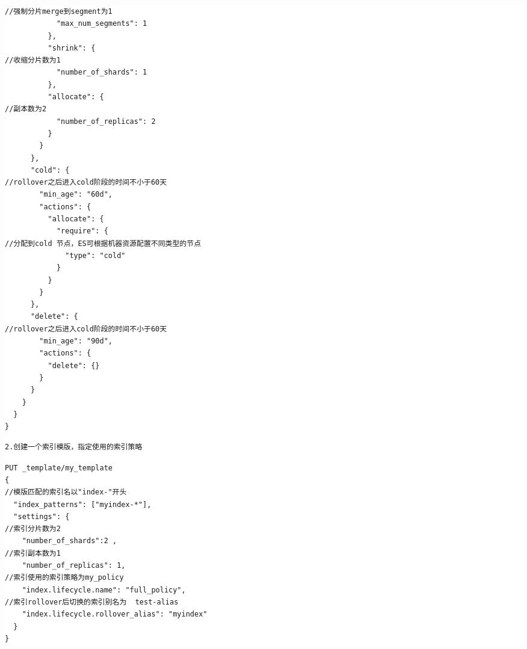 ```纯文本
//强制分片merge到segment为1
            "max_num_segments": 1
          },
          "shrink": {
//收缩分片数为1
            "number_of_shards": 1
          },
          "allocate": {
//副本数为2
            "number_of_replicas": 2
          }
        }
      },
      "cold": {
//rollover之后进入cold阶段的时间不小于60天
        "min_age": "60d",
        "actions": {
          "allocate": {
            "require": {
//分配到cold 节点，ES可根据机器资源配置不同类型的节点
              "type": "cold"
            }
          }
        }
      },
      "delete": {
//rollover之后进入cold阶段的时间不小于60天
        "min_age": "90d",
        "actions": {
          "delete": {}
        }
      }
    }
  }
}
```

`2.创建一个索引模版，指定使用的索引策略`

```纯文本
PUT _template/my_template
{
//模版匹配的索引名以"index-"开头
  "index_patterns": ["myindex-*"],                 
  "settings": {
//索引分片数为2
    "number_of_shards":2 ,
//索引副本数为1 
    "number_of_replicas": 1,
//索引使用的索引策略为my_policy
    "index.lifecycle.name": "full_policy",    
//索引rollover后切换的索引别名为  test-alias
    "index.lifecycle.rollover_alias": "myindex"    
  }
}
```
